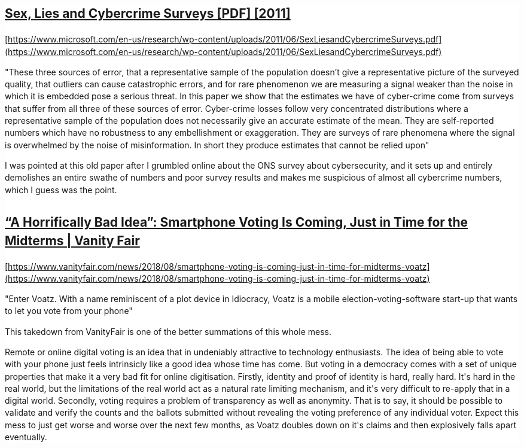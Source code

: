
## [Sex, Lies and Cybercrime Surveys [PDF] [2011]](https://www.microsoft.com/en-us/research/wp-content/uploads/2011/06/SexLiesandCybercrimeSurveys.pdf)

[https://www.microsoft.com/en-us/research/wp-content/uploads/2011/06/SexLiesandCybercrimeSurveys.pdf](https://www.microsoft.com/en-us/research/wp-content/uploads/2011/06/SexLiesandCybercrimeSurveys.pdf)



"These three sources of error, that a representative sample of the population doesn’t give a representative picture of the surveyed quality, that outliers can cause catastrophic errors, and for rare phenomenon we are measuring a signal weaker than the noise in which it is embedded pose a serious threat. In this paper we show that the estimates we have of cyber-crime come from surveys that suffer from all three of these sources of error. Cyber-crime losses follow very concentrated distributions where a representative sample of the population does not necessarily give an accurate estimate of the mean. They are self-reported numbers which have no robustness to any embellishment or exaggeration.
They are surveys of rare phenomena where the signal is overwhelmed by the noise of misinformation. In short they produce estimates that cannot be relied upon"

I was pointed at this old paper after I grumbled online about the ONS survey about cybersecurity, and it sets up and entirely demolishes an entire swathe of numbers and poor survey results and makes me suspicious of almost all cybercrime numbers, which I guess was the point.


## [“A Horrifically Bad Idea”: Smartphone Voting Is Coming, Just in Time for the Midterms | Vanity Fair](https://www.vanityfair.com/news/2018/08/smartphone-voting-is-coming-just-in-time-for-midterms-voatz)

[https://www.vanityfair.com/news/2018/08/smartphone-voting-is-coming-just-in-time-for-midterms-voatz](https://www.vanityfair.com/news/2018/08/smartphone-voting-is-coming-just-in-time-for-midterms-voatz)



"Enter Voatz. With a name reminiscent of a plot device in Idiocracy, Voatz is a mobile election-voting-software start-up that wants to let you vote from your phone"

This takedown from VanityFair is one of the better summations of this whole mess.

Remote or online digital voting is an idea that in undeniably attractive to technology enthusiasts.  The idea of being able to vote with your phone just feels intrinsicly like a good idea whose time has come.  But voting in a democracy comes with a set of unique properties that make it a very bad fit for online digitisation.
Firstly, identity and proof of identity is hard, really hard.  It's hard in the real world, but the limitations of the real world act as a natural rate limiting mechanism, and it's very difficult to re-apply that in a digital world.
Secondly, voting requires a problem of transparency as well as anonymity.  That is to say, it should be possible to validate and verify the counts and the ballots submitted without revealing the voting preference of any individual voter. 
Expect this mess to just get worse and worse over the next few months, as Voatz doubles down on it's claims and then explosively falls apart eventually.
